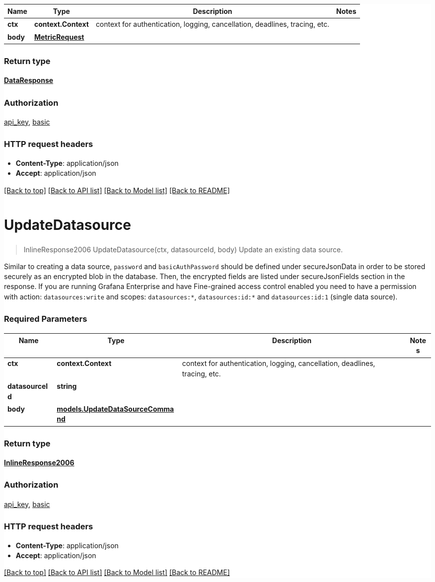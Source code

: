 Name | Type | Description  | Notes
------------- | ------------- | ------------- | -------------
 **ctx** | **context.Context** | context for authentication, logging, cancellation, deadlines, tracing, etc.
  **body** | [**MetricRequest**](MetricRequest.md)|  | 

### Return type

[**DataResponse**](DataResponse.md)

### Authorization

[api_key](../README.md#api_key), [basic](../README.md#basic)

### HTTP request headers

 - **Content-Type**: application/json
 - **Accept**: application/json

[[Back to top]](#) [[Back to API list]](../README.md#documentation-for-api-endpoints) [[Back to Model list]](../README.md#documentation-for-models) [[Back to README]](../README.md)

# **UpdateDatasource**
> InlineResponse2006 UpdateDatasource(ctx, datasourceId, body)
Update an existing data source.

Similar to creating a data source, `password` and `basicAuthPassword` should be defined under secureJsonData in order to be stored securely as an encrypted blob in the database. Then, the encrypted fields are listed under secureJsonFields section in the response.  If you are running Grafana Enterprise and have Fine-grained access control enabled you need to have a permission with action: `datasources:write` and scopes: `datasources:*`, `datasources:id:*` and `datasources:id:1` (single data source).

### Required Parameters

Name | Type | Description  | Notes
------------- | ------------- | ------------- | -------------
 **ctx** | **context.Context** | context for authentication, logging, cancellation, deadlines, tracing, etc.
  **datasourceId** | **string**|  | 
  **body** | [**models.UpdateDataSourceCommand**](models.UpdateDataSourceCommand.md)|  | 

### Return type

[**InlineResponse2006**](inline_response_200_6.md)

### Authorization

[api_key](../README.md#api_key), [basic](../README.md#basic)

### HTTP request headers

 - **Content-Type**: application/json
 - **Accept**: application/json

[[Back to top]](#) [[Back to API list]](../README.md#documentation-for-api-endpoints) [[Back to Model list]](../README.md#documentation-for-models) [[Back to README]](../README.md)

